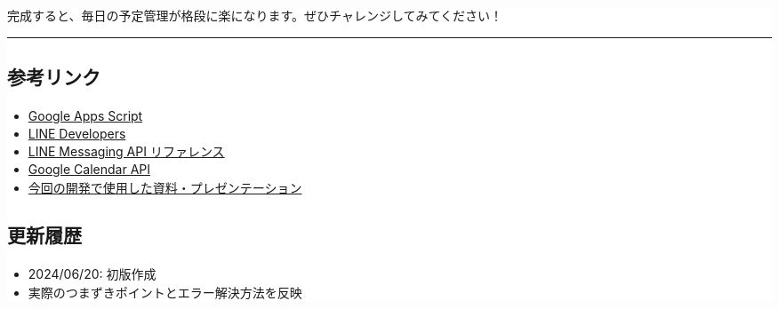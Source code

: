 完成すると、毎日の予定管理が格段に楽になります。ぜひチャレンジしてみてください！

---

## 参考リンク

- [Google Apps Script](https://script.google.com/)
- [LINE Developers](https://developers.line.biz/)
- [LINE Messaging API リファレンス](https://developers.line.biz/ja/reference/messaging-api/)
- [Google Calendar API](https://developers.google.com/calendar/api)
- [今回の開発で使用した資料・プレゼンテーション](https://skywork.ai/share/v2/ppt/1935948740639268864?pid=1935946615564980224&sid=gen_ppt-p0ojMqriy&t=gen_ppt)

## 更新履歴

- 2024/06/20: 初版作成
- 実際のつまずきポイントとエラー解決方法を反映 